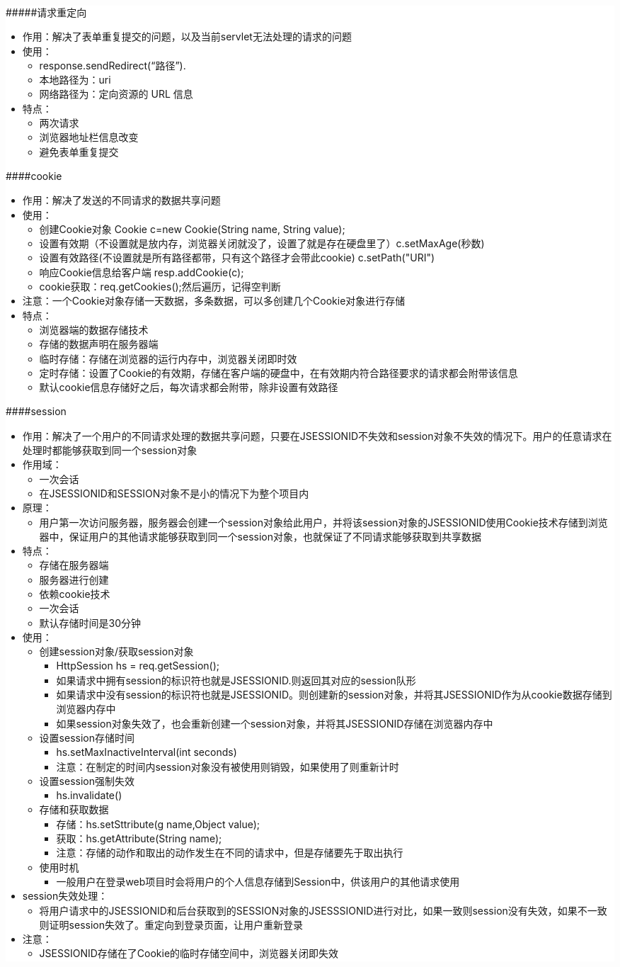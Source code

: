 #####请求重定向
+ 作用：解决了表单重复提交的问题，以及当前servlet无法处理的请求的问题
+ 使用：
  - response.sendRedirect(“路径”).
  - 本地路径为：uri
  - 网络路径为：定向资源的 URL 信息
+ 特点：
  - 两次请求
  - 浏览器地址栏信息改变
  - 避免表单重复提交

####cookie
+ 作用：解决了发送的不同请求的数据共享问题
+ 使用：
  - 创建Cookie对象 Cookie c=new Cookie(String name, String value);
  - 设置有效期（不设置就是放内存，浏览器关闭就没了，设置了就是存在硬盘里了）c.setMaxAge(秒数)
  - 设置有效路径(不设置就是所有路径都带，只有这个路径才会带此cookie) c.setPath("URI")
  - 响应Cookie信息给客户端 resp.addCookie(c);
  - cookie获取：req.getCookies();然后遍历，记得空判断
+ 注意：一个Cookie对象存储一天数据，多条数据，可以多创建几个Cookie对象进行存储
+ 特点：
  - 浏览器端的数据存储技术
  - 存储的数据声明在服务器端
  - 临时存储：存储在浏览器的运行内存中，浏览器关闭即时效
  - 定时存储：设置了Cookie的有效期，存储在客户端的硬盘中，在有效期内符合路径要求的请求都会附带该信息
  - 默认cookie信息存储好之后，每次请求都会附带，除非设置有效路径


####session
+ 作用：解决了一个用户的不同请求处理的数据共享问题，只要在JSESSIONID不失效和session对象不失效的情况下。用户的任意请求在处理时都能够获取到同一个session对象
+ 作用域：
  - 一次会话
  - 在JSESSIONID和SESSION对象不是小的情况下为整个项目内
+ 原理：
  - 用户第一次访问服务器，服务器会创建一个session对象给此用户，并将该session对象的JSESSIONID使用Cookie技术存储到浏览器中，保证用户的其他请求能够获取到同一个session对象，也就保证了不同请求能够获取到共享数据
+ 特点：
  - 存储在服务器端
  - 服务器进行创建
  - 依赖cookie技术
  - 一次会话
  - 默认存储时间是30分钟
+ 使用：
  - 创建session对象/获取session对象
    - HttpSession hs = req.getSession();
    - 如果请求中拥有session的标识符也就是JSESSIONID.则返回其对应的session队形
    - 如果请求中没有session的标识符也就是JSESSIONID。则创建新的session对象，并将其JSESSIONID作为从cookie数据存储到浏览器内存中
    - 如果session对象失效了，也会重新创建一个session对象，并将其JSESSIONID存储在浏览器内存中
  - 设置session存储时间
    - hs.setMaxInactiveInterval(int seconds)
    - 注意：在制定的时间内session对象没有被使用则销毁，如果使用了则重新计时
  - 设置session强制失效
    - hs.invalidate()
  - 存储和获取数据
    - 存储：hs.setSttribute(g name,Object value);
    - 获取：hs.getAttribute(String name);
    - 注意：存储的动作和取出的动作发生在不同的请求中，但是存储要先于取出执行
  - 使用时机
    - 一般用户在登录web项目时会将用户的个人信息存储到Session中，供该用户的其他请求使用
+ session失效处理：
  - 将用户请求中的JSESSIONID和后台获取到的SESSION对象的JSESSSIONID进行对比，如果一致则session没有失效，如果不一致则证明session失效了。重定向到登录页面，让用户重新登录
+ 注意：
  - JSESSIONID存储在了Cookie的临时存储空间中，浏览器关闭即失效
